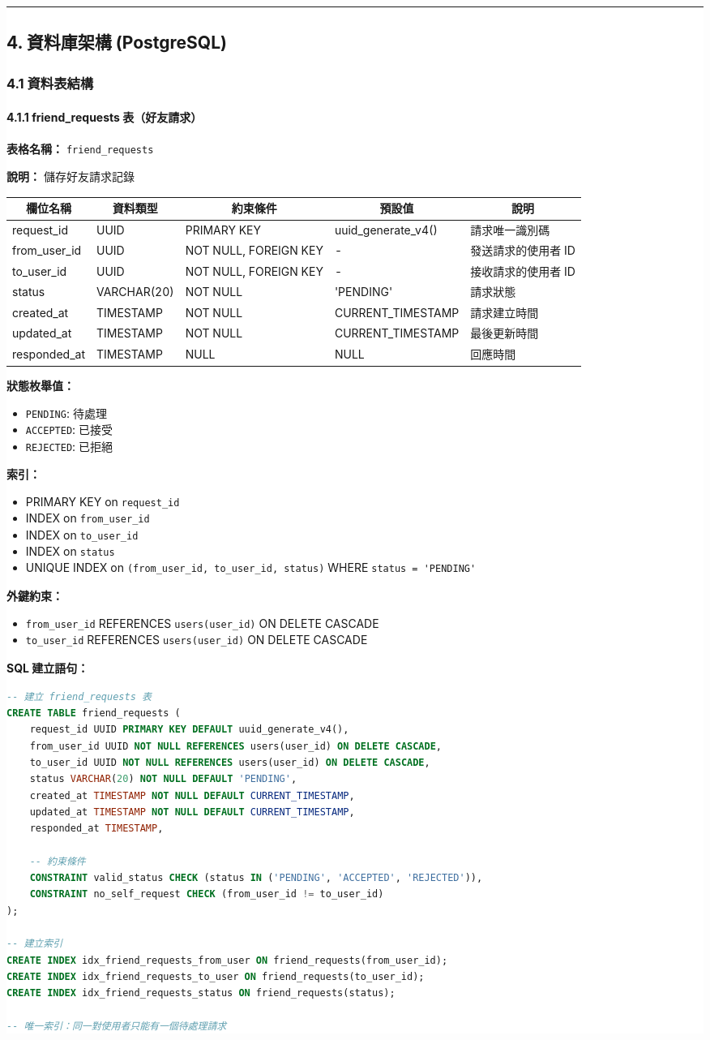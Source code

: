 
---

## 4. 資料庫架構 (PostgreSQL)

### 4.1 資料表結構

#### 4.1.1 friend_requests 表（好友請求）

**表格名稱：** `friend_requests`

**說明：** 儲存好友請求記錄

| 欄位名稱 | 資料類型 | 約束條件 | 預設值 | 說明 |
|---------|---------|---------|--------|------|
| request_id | UUID | PRIMARY KEY | uuid_generate_v4() | 請求唯一識別碼 |
| from_user_id | UUID | NOT NULL, FOREIGN KEY | - | 發送請求的使用者 ID |
| to_user_id | UUID | NOT NULL, FOREIGN KEY | - | 接收請求的使用者 ID |
| status | VARCHAR(20) | NOT NULL | 'PENDING' | 請求狀態 |
| created_at | TIMESTAMP | NOT NULL | CURRENT_TIMESTAMP | 請求建立時間 |
| updated_at | TIMESTAMP | NOT NULL | CURRENT_TIMESTAMP | 最後更新時間 |
| responded_at | TIMESTAMP | NULL | NULL | 回應時間 |

**狀態枚舉值：**
- `PENDING`: 待處理
- `ACCEPTED`: 已接受
- `REJECTED`: 已拒絕

**索引：**
- PRIMARY KEY on `request_id`
- INDEX on `from_user_id`
- INDEX on `to_user_id`
- INDEX on `status`
- UNIQUE INDEX on `(from_user_id, to_user_id, status)` WHERE `status = 'PENDING'`

**外鍵約束：**
- `from_user_id` REFERENCES `users(user_id)` ON DELETE CASCADE
- `to_user_id` REFERENCES `users(user_id)` ON DELETE CASCADE

**SQL 建立語句：**
```sql
-- 建立 friend_requests 表
CREATE TABLE friend_requests (
    request_id UUID PRIMARY KEY DEFAULT uuid_generate_v4(),
    from_user_id UUID NOT NULL REFERENCES users(user_id) ON DELETE CASCADE,
    to_user_id UUID NOT NULL REFERENCES users(user_id) ON DELETE CASCADE,
    status VARCHAR(20) NOT NULL DEFAULT 'PENDING',
    created_at TIMESTAMP NOT NULL DEFAULT CURRENT_TIMESTAMP,
    updated_at TIMESTAMP NOT NULL DEFAULT CURRENT_TIMESTAMP,
    responded_at TIMESTAMP,
    
    -- 約束條件
    CONSTRAINT valid_status CHECK (status IN ('PENDING', 'ACCEPTED', 'REJECTED')),
    CONSTRAINT no_self_request CHECK (from_user_id != to_user_id)
);

-- 建立索引
CREATE INDEX idx_friend_requests_from_user ON friend_requests(from_user_id);
CREATE INDEX idx_friend_requests_to_user ON friend_requests(to_user_id);
CREATE INDEX idx_friend_requests_status ON friend_requests(status);

-- 唯一索引：同一對使用者只能有一個待處理請求
```